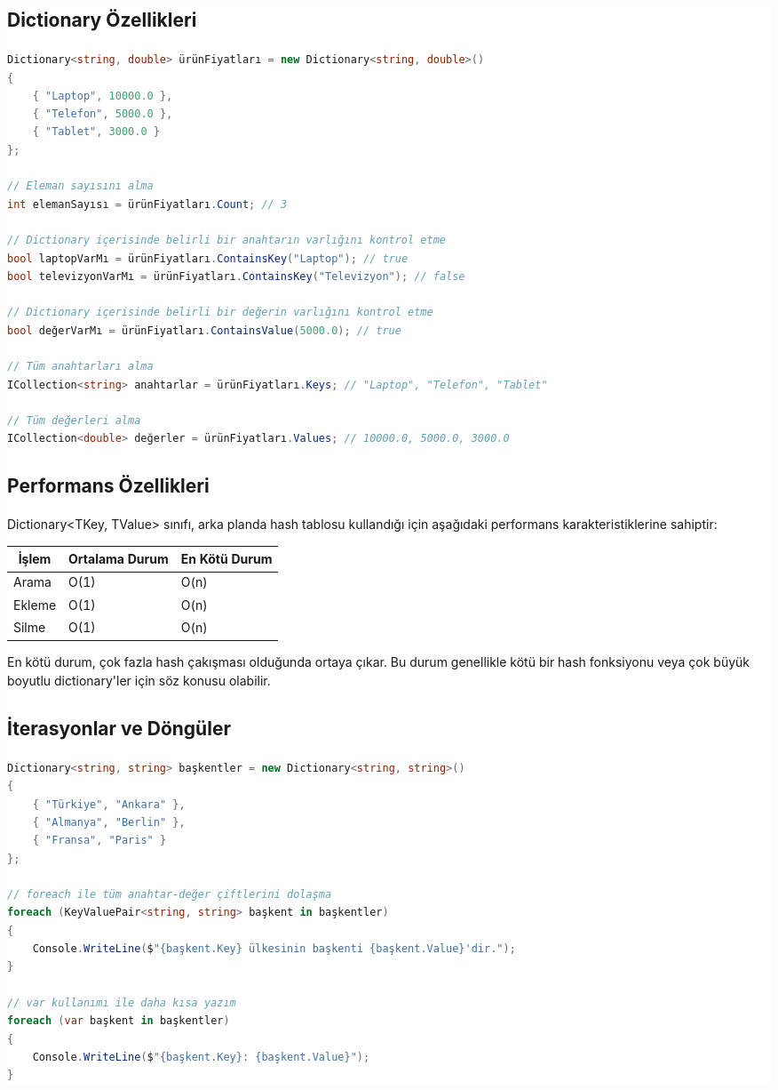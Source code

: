 ## Dictionary Özellikleri

```csharp
Dictionary<string, double> ürünFiyatları = new Dictionary<string, double>()
{
    { "Laptop", 10000.0 },
    { "Telefon", 5000.0 },
    { "Tablet", 3000.0 }
};

// Eleman sayısını alma
int elemanSayısı = ürünFiyatları.Count; // 3

// Dictionary içerisinde belirli bir anahtarın varlığını kontrol etme
bool laptopVarMı = ürünFiyatları.ContainsKey("Laptop"); // true
bool televizyonVarMı = ürünFiyatları.ContainsKey("Televizyon"); // false

// Dictionary içerisinde belirli bir değerin varlığını kontrol etme
bool değerVarMı = ürünFiyatları.ContainsValue(5000.0); // true

// Tüm anahtarları alma
ICollection<string> anahtarlar = ürünFiyatları.Keys; // "Laptop", "Telefon", "Tablet"

// Tüm değerleri alma
ICollection<double> değerler = ürünFiyatları.Values; // 10000.0, 5000.0, 3000.0
```

## Performans Özellikleri

Dictionary<TKey, TValue> sınıfı, arka planda hash tablosu kullandığı için aşağıdaki performans karakteristiklerine sahiptir:

| İşlem | Ortalama Durum | En Kötü Durum |
|-------|----------------|---------------|
| Arama | O(1) | O(n) |
| Ekleme | O(1) | O(n) |
| Silme | O(1) | O(n) |

En kötü durum, çok fazla hash çakışması olduğunda ortaya çıkar. Bu durum genellikle kötü bir hash fonksiyonu veya çok büyük boyutlu dictionary'ler için söz konusu olabilir.

## İterasyonlar ve Döngüler

```csharp
Dictionary<string, string> başkentler = new Dictionary<string, string>()
{
    { "Türkiye", "Ankara" },
    { "Almanya", "Berlin" },
    { "Fransa", "Paris" }
};

// foreach ile tüm anahtar-değer çiftlerini dolaşma
foreach (KeyValuePair<string, string> başkent in başkentler)
{
    Console.WriteLine($"{başkent.Key} ülkesinin başkenti {başkent.Value}'dir.");
}

// var kullanımı ile daha kısa yazım
foreach (var başkent in başkentler)
{
    Console.WriteLine($"{başkent.Key}: {başkent.Value}");
}
```